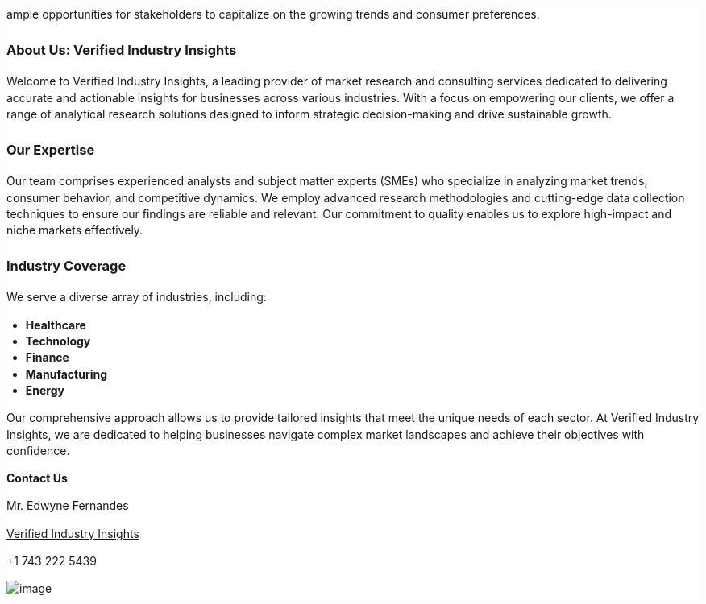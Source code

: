ample opportunities for stakeholders to capitalize on the growing trends and consumer preferences.</p><h3>About Us: Verified Industry Insights</h3><p>Welcome to Verified Industry Insights, a leading provider of market research and consulting services dedicated to delivering accurate and actionable insights for businesses across various industries. With a focus on empowering our clients, we offer a range of analytical research solutions designed to inform strategic decision-making and drive sustainable growth.</p><h3>Our Expertise</h3><p>Our team comprises experienced analysts and subject matter experts (SMEs) who specialize in analyzing market trends, consumer behavior, and competitive dynamics. We employ advanced research methodologies and cutting-edge data collection techniques to ensure our findings are reliable and relevant. Our commitment to quality enables us to explore high-impact and niche markets effectively.</p><h3>Industry Coverage</h3><p>We serve a diverse array of industries, including:</p><ul><li><strong>Healthcare</strong></li><li><strong>Technology</strong></li><li><strong>Finance</strong></li><li><strong>Manufacturing</strong></li><li><strong>Energy</strong></li></ul><p>Our comprehensive approach allows us to provide tailored insights that meet the unique needs of each sector. At Verified Industry Insights, we are dedicated to helping businesses navigate complex market landscapes and achieve their objectives with confidence.</p><p><strong>Contact Us</strong></p><p>Mr. Edwyne Fernandes</p><p><a href="https://www.verifiedindustryinsights.com/">Verified Industry Insights</a></p><p>+1 743 222 5439</p>
![image](https://github.com/user-attachments/assets/84e40f6e-6299-464f-9bca-f3a7a32799e0)

